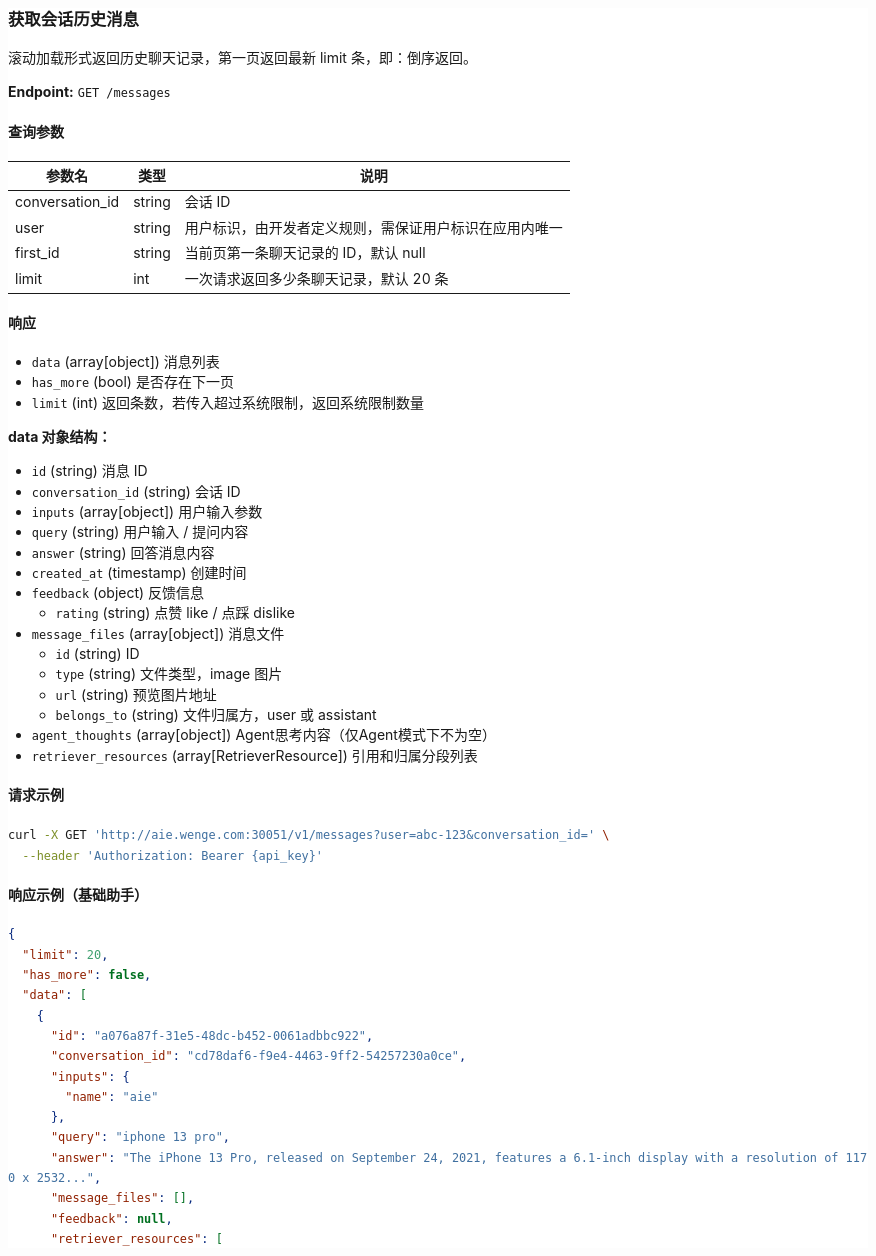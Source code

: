 
### 获取会话历史消息

滚动加载形式返回历史聊天记录，第一页返回最新 limit 条，即：倒序返回。

**Endpoint:** `GET /messages`

#### 查询参数

| 参数名 | 类型 | 说明 |
|--------|------|------|
| conversation_id | string | 会话 ID |
| user | string | 用户标识，由开发者定义规则，需保证用户标识在应用内唯一 |
| first_id | string | 当前页第一条聊天记录的 ID，默认 null |
| limit | int | 一次请求返回多少条聊天记录，默认 20 条 |

#### 响应

- `data` (array[object]) 消息列表
- `has_more` (bool) 是否存在下一页
- `limit` (int) 返回条数，若传入超过系统限制，返回系统限制数量

**data 对象结构：**
- `id` (string) 消息 ID
- `conversation_id` (string) 会话 ID
- `inputs` (array[object]) 用户输入参数
- `query` (string) 用户输入 / 提问内容
- `answer` (string) 回答消息内容
- `created_at` (timestamp) 创建时间
- `feedback` (object) 反馈信息
  - `rating` (string) 点赞 like / 点踩 dislike
- `message_files` (array[object]) 消息文件
  - `id` (string) ID
  - `type` (string) 文件类型，image 图片
  - `url` (string) 预览图片地址
  - `belongs_to` (string) 文件归属方，user 或 assistant
- `agent_thoughts` (array[object]) Agent思考内容（仅Agent模式下不为空）
- `retriever_resources` (array[RetrieverResource]) 引用和归属分段列表

#### 请求示例

```bash
curl -X GET 'http://aie.wenge.com:30051/v1/messages?user=abc-123&conversation_id=' \
  --header 'Authorization: Bearer {api_key}'
```

#### 响应示例（基础助手）

```json
{
  "limit": 20,
  "has_more": false,
  "data": [
    {
      "id": "a076a87f-31e5-48dc-b452-0061adbbc922",
      "conversation_id": "cd78daf6-f9e4-4463-9ff2-54257230a0ce",
      "inputs": {
        "name": "aie"
      },
      "query": "iphone 13 pro",
      "answer": "The iPhone 13 Pro, released on September 24, 2021, features a 6.1-inch display with a resolution of 1170 x 2532...",
      "message_files": [],
      "feedback": null,
      "retriever_resources": [
```